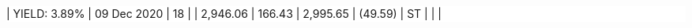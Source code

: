 | YIELD: 3.89%                                                                                                                                                                                                                                                                                                                                                                                                                                                  | 09 Dec 2020                                                                                                                                                                                                                                                                                                                                                                                                                                                   | 18                                                                                                                                                                                                                                                                                                                                                                                                                                                            |                                                                                                                                                                                                                                                                                                                                                                                                                                                               | 2,946.06                                                                                                                                                                                                                                                                                                                                                                                                                                                      | 166.43                                                                                                                                                                                                                                                                                                                                                                                                                                                        | 2,995.65                                                                                                                                                                                                                                                                                                                                                                                                                                                      | (49.59)                                                                                                                                                                                                                                                                                                                                                                                                                                                       | ST                                                                                                                                                                                                                                                                                                                                                                                                                                                            |                                                                                                                                                                                                                                                                                                                                                                                                                                                               |                                                                                                                                                                                                                                                                                                                                                                                                                                                               |
